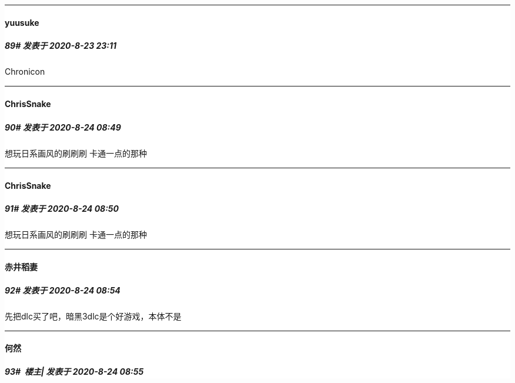 
*****

####  yuusuke  
##### 89#       发表于 2020-8-23 23:11




Chronicon







*****

####  ChrisSnake  
##### 90#       发表于 2020-8-24 08:49




想玩日系画风的刷刷刷 卡通一点的那种







*****

####  ChrisSnake  
##### 91#       发表于 2020-8-24 08:50




想玩日系画风的刷刷刷 卡通一点的那种







*****

####  赤井稻妻  
##### 92#       发表于 2020-8-24 08:54




先把dlc买了吧，暗黑3dlc是个好游戏，本体不是







*****

####  何然  
##### 93#         楼主| 发表于 2020-8-24 08:55
